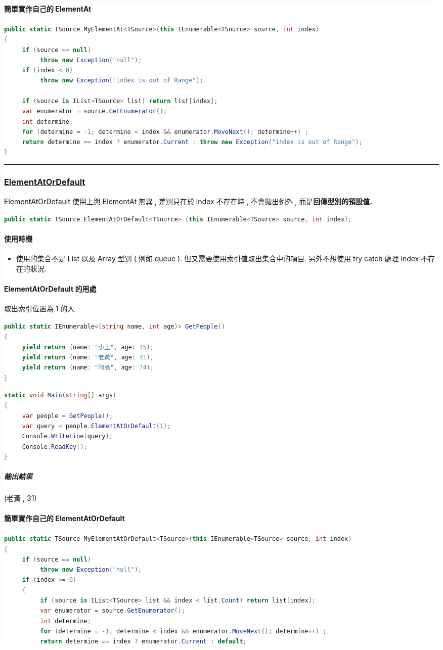 #### 簡單實作自己的 ElementAt
```C#
public static TSource MyElementAt<TSource>(this IEnumerable<TSource> source, int index)
{
     if (source == null)
          throw new Exception("null");
     if (index < 0)
          throw new Exception("index is out of Range");

     if (source is IList<TSource> list) return list[index];
     var enumerator = source.GetEnumerator();
     int determine;
     for (determine = -1; determine < index && enumerator.MoveNext(); determine++) ;
     return determine == index ? enumerator.Current : throw new Exception("index is out of Range");
}
```
---

### [ElementAtOrDefault](https://docs.microsoft.com/zh-tw/dotnet/api/system.linq.enumerable.elementatordefault?view=netframework-4.8)
ElementAtOrDefault 使用上與 ElementAt 無異 , 差別只在於 index 不存在時 , 不會拋出例外 , 而是**回傳型別的預設值.**
```C#
public static TSource ElementAtOrDefault<TSource> (this IEnumerable<TSource> source, int index);
```

#### 使用時機

- 使用的集合不是 List 以及 Array 型別 ( 例如 queue ). 但又需要使用索引值取出集合中的項目. 另外不想使用 try catch 處理 index 不存在的狀況.
    
#### ElementAtOrDefault 的用處
取出索引位置為 1 的人
```C#
public static IEnumerable<(string name, int age)> GetPeople()
{
     yield return (name: "小王", age: 15);
     yield return (name: "老黃", age: 31);
     yield return (name: "阿高", age: 74);
}
```
```C#
static void Main(string[] args)
{
     var people = GetPeople();
     var query = people.ElementAtOrDefault(1);
     Console.WriteLine(query);
     Console.ReadKey();
}
```
##### 輸出結果
(老黃 , 31)
#### 簡單實作自己的 ElementAtOrDefault
```C#
public static TSource MyElementAtOrDefault<TSource>(this IEnumerable<TSource> source, int index)
{
     if (source == null)
          throw new Exception("null");
     if (index >= 0)
     {
          if (source is IList<TSource> list && index < list.Count) return list[index];
          var enumerator = source.GetEnumerator();
          int determine;
          for (determine = -1; determine < index && enumerator.MoveNext(); determine++) ;
          return determine == index ? enumerator.Current : default;
```